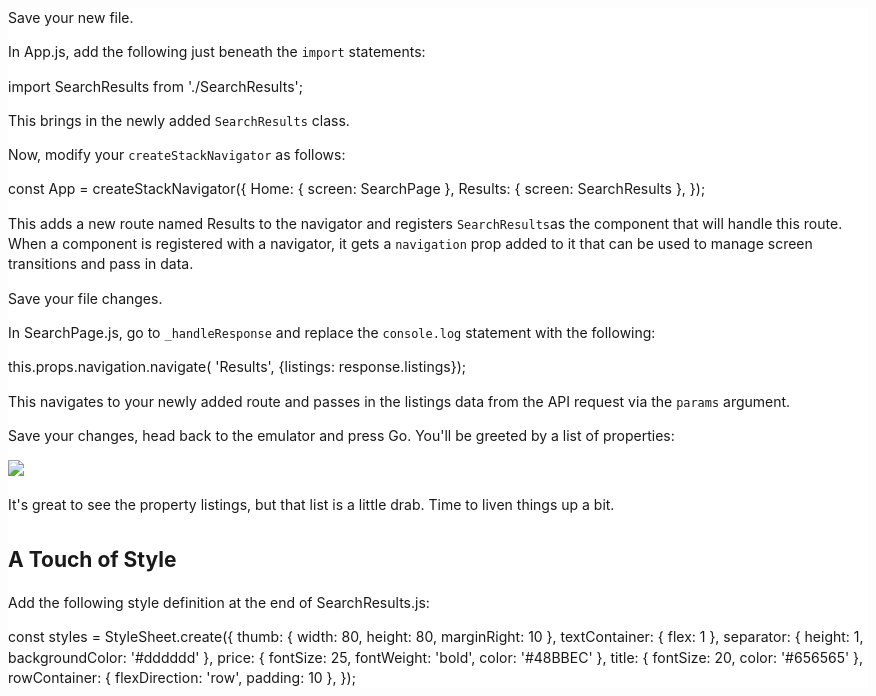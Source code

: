 Save your new file.

In App.js, add the following just beneath the `import` statements:

import SearchResults from './SearchResults';

This brings in the newly added `SearchResults` class.

Now, modify your `createStackNavigator` as follows:

const App = createStackNavigator({
  Home: { screen: SearchPage },
  Results: { screen: SearchResults },
});

This adds a new route named Results to the navigator and registers `SearchResults`as the component that will handle this route. When a component is registered with a navigator, it gets a `navigation` prop added to it that can be used to manage screen transitions and pass in data.

Save your file changes.

In SearchPage.js, go to `_handleResponse` and replace the `console.log` statement with the following:

this.props.navigation.navigate(
  'Results', {listings: response.listings});

This navigates to your newly added route and passes in the listings data from the API request via the `params` argument.

Save your changes, head back to the emulator and press Go. You'll be greeted by a list of properties:

[![](https://koenig-media.raywenderlich.com/uploads/2017/11/emulator_display_results-281x500.png)](https://koenig-media.raywenderlich.com/uploads/2017/11/emulator_display_results.png)

It's great to see the property listings, but that list is a little drab. Time to liven things up a bit.

A Touch of Style
----------------

Add the following style definition at the end of SearchResults.js:

const styles = StyleSheet.create({
  thumb: {
    width: 80,
    height: 80,
    marginRight: 10
  },
  textContainer: {
    flex: 1
  },
  separator: {
    height: 1,
    backgroundColor: '#dddddd'
  },
  price: {
    fontSize: 25,
    fontWeight: 'bold',
    color: '#48BBEC'
  },
  title: {
    fontSize: 20,
    color: '#656565'
  },
  rowContainer: {
    flexDirection: 'row',
    padding: 10
  },
});